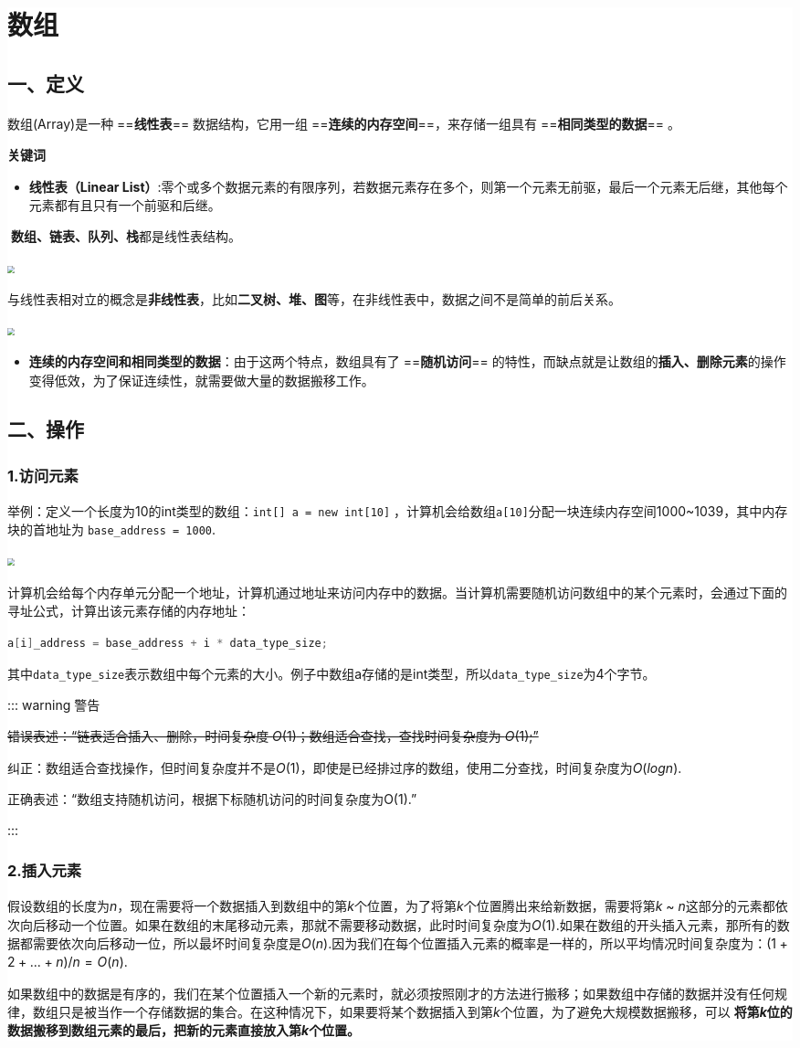 # 数组

## 一、定义

数组(Array)是一种 ==**线性表**== 数据结构，它用一组 ==**连续的内存空间**==，来存储一组具有 ==**相同类型的数据**== 。

**关键词**

- **线性表（Linear List）**:零个或多个数据元素的有限序列，若数据元素存在多个，则第一个元素无前驱，最后一个元素无后继，其他每个元素都有且只有一个前驱和后继。

​		**数组、链表、队列、栈**都是线性表结构。

<img src="https://hyh1370039199-1313349927.cos.ap-chengdu.myqcloud.com/img/202211241352533.jpeg"   style="zoom: 50%;" />

​		与线性表相对立的概念是**非线性表**，比如**二叉树、堆、图**等，在非线性表中，数据之间不是简单的前后关系。

<img src="https://hyh1370039199-1313349927.cos.ap-chengdu.myqcloud.com/img/202211241400068.jpeg" style="zoom:50%;" />

- **连续的内存空间和相同类型的数据**：由于这两个特点，数组具有了 ==**随机访问**== 的特性，而缺点就是让数组的**插入、删除元素**的操作变得低效，为了保证连续性，就需要做大量的数据搬移工作。

## 二、操作

### 1.访问元素

举例：定义一个长度为10的int类型的数组：`int[] a = new int[10]` ，计算机会给数组`a[10]`分配一块连续内存空间1000~1039，其中内存块的首地址为 `base_address = 1000`.

<img src="https://hyh1370039199-1313349927.cos.ap-chengdu.myqcloud.com/img/202211241425196.jpeg" style="zoom:50%;" />

计算机会给每个内存单元分配一个地址，计算机通过地址来访问内存中的数据。当计算机需要随机访问数组中的某个元素时，会通过下面的寻址公式，计算出该元素存储的内存地址：

```c
a[i]_address = base_address + i * data_type_size;
```

其中`data_type_size`表示数组中每个元素的大小。例子中数组a存储的是int类型，所以`data_type_size`为4个字节。

::: warning 警告

~~错误表述：“链表适合插入、删除，时间复杂度 $O(1)$；数组适合查找，查找时间复杂度为 $O(1)$;”~~

纠正：数组适合查找操作，但时间复杂度并不是$O(1)$，即使是已经排过序的数组，使用二分查找，时间复杂度为$O(logn)$.

正确表述：“数组支持随机访问，根据下标随机访问的时间复杂度为O(1).”

:::

### 2.插入元素

假设数组的长度为$n$，现在需要将一个数据插入到数组中的第$k$个位置，为了将第$k$个位置腾出来给新数据，需要将第$k$ ~ $n$这部分的元素都依次向后移动一个位置。如果在数组的末尾移动元素，那就不需要移动数据，此时时间复杂度为$O(1)$.如果在数组的开头插入元素，那所有的数据都需要依次向后移动一位，所以最坏时间复杂度是$O(n)$.因为我们在每个位置插入元素的概率是一样的，所以平均情况时间复杂度为：$(1+2+...+n)/ n = O(n)$.

如果数组中的数据是有序的，我们在某个位置插入一个新的元素时，就必须按照刚才的方法进行搬移；如果数组中存储的数据并没有任何规律，数组只是被当作一个存储数据的集合。在这种情况下，如果要将某个数据插入到第$k$个位置，为了避免大规模数据搬移，可以 **将第$k$位的数据搬移到数组元素的最后，把新的元素直接放入第$k$个位置。**
